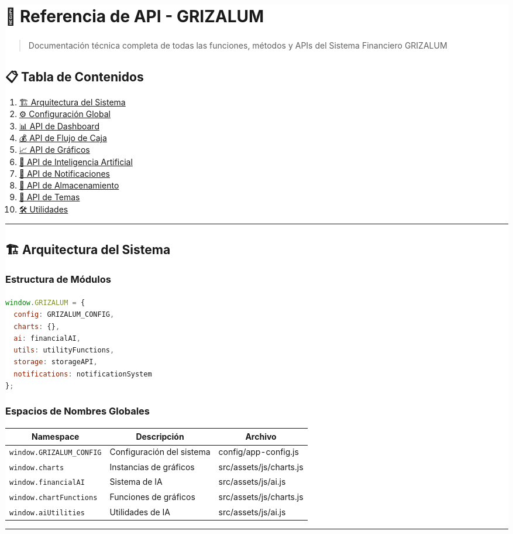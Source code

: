 # 🔧 Referencia de API - GRIZALUM

> Documentación técnica completa de todas las funciones, métodos y APIs del Sistema Financiero GRIZALUM

## 📋 Tabla de Contenidos

1. [🏗️ Arquitectura del Sistema](#️-arquitectura-del-sistema)
2. [⚙️ Configuración Global](#️-configuración-global)
3. [📊 API de Dashboard](#-api-de-dashboard)
4. [💰 API de Flujo de Caja](#-api-de-flujo-de-caja)
5. [📈 API de Gráficos](#-api-de-gráficos)
6. [🤖 API de Inteligencia Artificial](#-api-de-inteligencia-artificial)
7. [🔔 API de Notificaciones](#-api-de-notificaciones)
8. [💾 API de Almacenamiento](#-api-de-almacenamiento)
9. [🎨 API de Temas](#-api-de-temas)
10. [🛠️ Utilidades](#️-utilidades)

---

## 🏗️ Arquitectura del Sistema

### **Estructura de Módulos**

```javascript
window.GRIZALUM = {
  config: GRIZALUM_CONFIG,
  charts: {},
  ai: financialAI,
  utils: utilityFunctions,
  storage: storageAPI,
  notifications: notificationSystem
};
```

### **Espacios de Nombres Globales**

| Namespace | Descripción | Archivo |
|-----------|-------------|---------|
| `window.GRIZALUM_CONFIG` | Configuración del sistema | config/app-config.js |
| `window.charts` | Instancias de gráficos | src/assets/js/charts.js |
| `window.financialAI` | Sistema de IA | src/assets/js/ai.js |
| `window.chartFunctions` | Funciones de gráficos | src/assets/js/charts.js |
| `window.aiUtilities` | Utilidades de IA | src/assets/js/ai.js |

---
